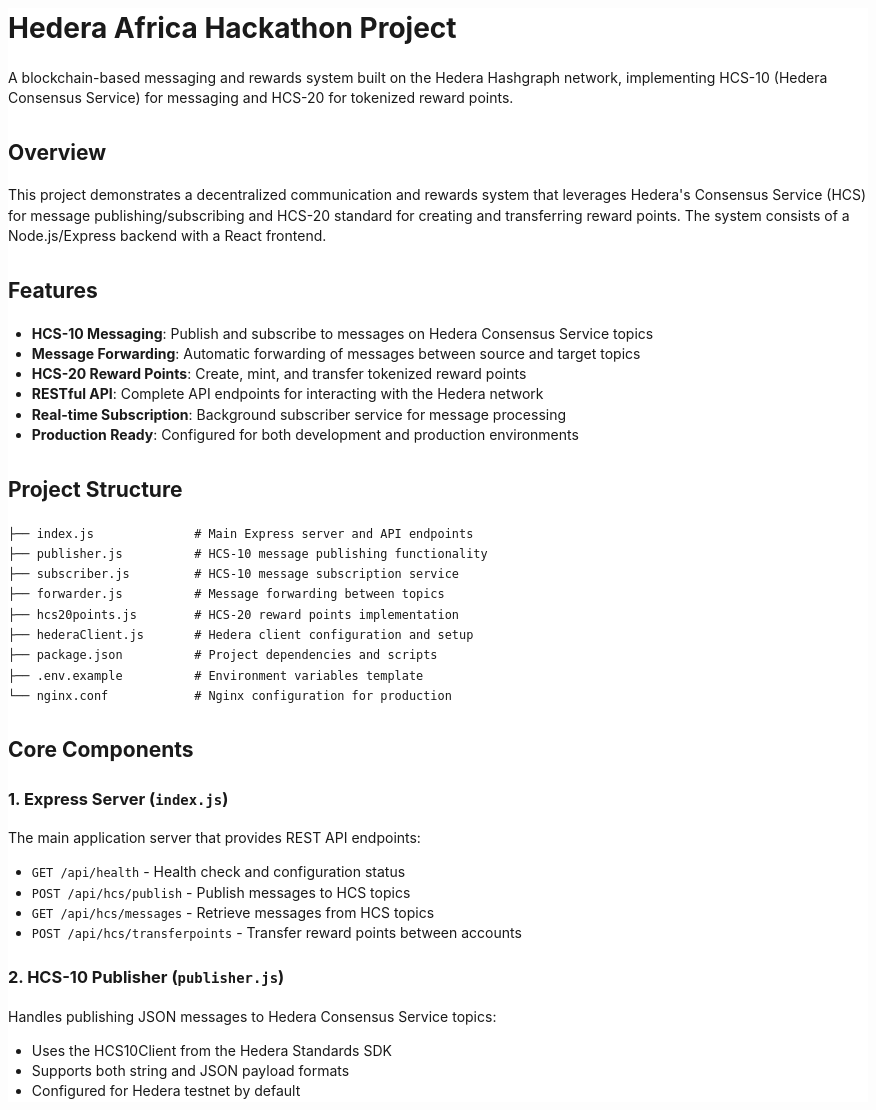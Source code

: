 # Hedera Africa Hackathon Project

A blockchain-based messaging and rewards system built on the Hedera Hashgraph network, implementing HCS-10 (Hedera Consensus Service) for messaging and HCS-20 for tokenized reward points.

## Overview

This project demonstrates a decentralized communication and rewards system that leverages Hedera's Consensus Service (HCS) for message publishing/subscribing and HCS-20 standard for creating and transferring reward points. The system consists of a Node.js/Express backend with a React frontend.

## Features

- **HCS-10 Messaging**: Publish and subscribe to messages on Hedera Consensus Service topics
- **Message Forwarding**: Automatic forwarding of messages between source and target topics
- **HCS-20 Reward Points**: Create, mint, and transfer tokenized reward points
- **RESTful API**: Complete API endpoints for interacting with the Hedera network
- **Real-time Subscription**: Background subscriber service for message processing
- **Production Ready**: Configured for both development and production environments

## Project Structure

```
├── index.js              # Main Express server and API endpoints
├── publisher.js          # HCS-10 message publishing functionality
├── subscriber.js         # HCS-10 message subscription service
├── forwarder.js          # Message forwarding between topics
├── hcs20points.js        # HCS-20 reward points implementation
├── hederaClient.js       # Hedera client configuration and setup
├── package.json          # Project dependencies and scripts
├── .env.example          # Environment variables template
└── nginx.conf            # Nginx configuration for production
```

## Core Components

### 1. Express Server (`index.js`)
The main application server that provides REST API endpoints:
- `GET /api/health` - Health check and configuration status
- `POST /api/hcs/publish` - Publish messages to HCS topics
- `GET /api/hcs/messages` - Retrieve messages from HCS topics
- `POST /api/hcs/transferpoints` - Transfer reward points between accounts

### 2. HCS-10 Publisher (`publisher.js`)
Handles publishing JSON messages to Hedera Consensus Service topics:
- Uses the HCS10Client from the Hedera Standards SDK
- Supports both string and JSON payload formats
- Configured for Hedera testnet by default

